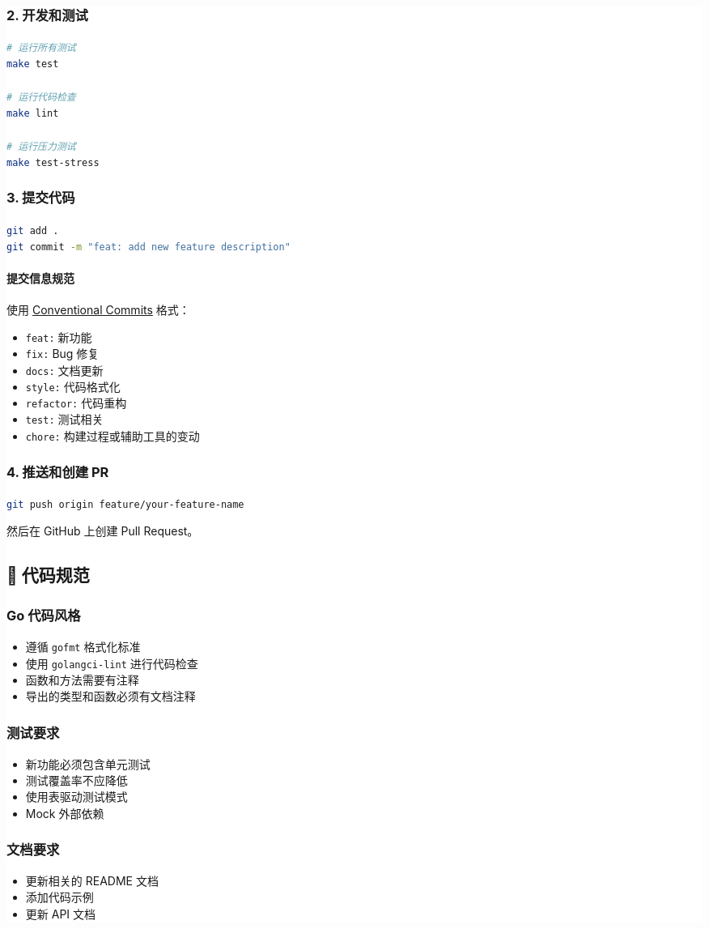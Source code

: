 ### 2. 开发和测试
```bash
# 运行所有测试
make test

# 运行代码检查
make lint

# 运行压力测试
make test-stress
```

### 3. 提交代码
```bash
git add .
git commit -m "feat: add new feature description"
```

#### 提交信息规范
使用 [Conventional Commits](https://www.conventionalcommits.org/) 格式：

- `feat:` 新功能
- `fix:` Bug 修复
- `docs:` 文档更新
- `style:` 代码格式化
- `refactor:` 代码重构
- `test:` 测试相关
- `chore:` 构建过程或辅助工具的变动

### 4. 推送和创建 PR
```bash
git push origin feature/your-feature-name
```

然后在 GitHub 上创建 Pull Request。

## 📝 代码规范

### Go 代码风格
- 遵循 `gofmt` 格式化标准
- 使用 `golangci-lint` 进行代码检查
- 函数和方法需要有注释
- 导出的类型和函数必须有文档注释

### 测试要求
- 新功能必须包含单元测试
- 测试覆盖率不应降低
- 使用表驱动测试模式
- Mock 外部依赖

### 文档要求
- 更新相关的 README 文档
- 添加代码示例
- 更新 API 文档

